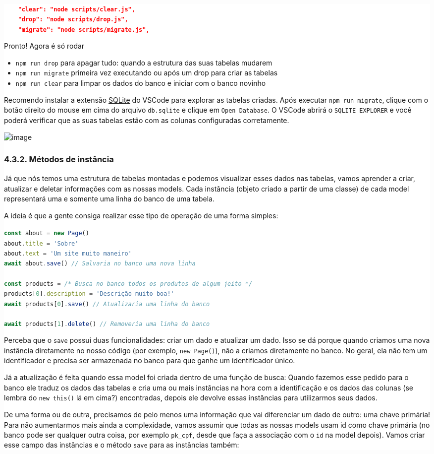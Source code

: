 ```json
    "clear": "node scripts/clear.js",
    "drop": "node scripts/drop.js",
    "migrate": "node scripts/migrate.js",
```

Pronto! Agora é só rodar
- `npm run drop` para apagar tudo: quando a estrutura das suas tabelas mudarem
- `npm run migrate` primeira vez executando ou após um drop para criar as tabelas
- `npm run clear` para limpar os dados do banco e iniciar com o banco novinho

Recomendo instalar a extensão [SQLite](https://marketplace.visualstudio.com/items?itemName=alexcvzz.vscode-sqlite) do VSCode para explorar as tabelas criadas. Após executar `npm run migrate`, clique com o botão direito do mouse em cima do arquivo `db.sqlite` e clique em `Open Database`. O VSCode abrirá o `SQLITE EXPLORER` e você poderá verificar que as suas tabelas estão com as colunas configuradas corretamente.

![image](https://user-images.githubusercontent.com/28551993/217203449-f8762b29-b555-4f72-bedc-a678d70de562.png)

### 4.3.2. Métodos de instância

Já que nós temos uma estrutura de tabelas montadas e podemos visualizar esses dados nas tabelas, vamos aprender a criar, atualizar e deletar informações com as nossas models. Cada instância (objeto criado a partir de uma classe) de cada model representará uma e somente uma linha do banco de uma tabela.

A ideia é que a gente consiga realizar esse tipo de operação de uma forma simples:

```js
const about = new Page()
about.title = 'Sobre'
about.text = 'Um site muito maneiro'
await about.save() // Salvaria no banco uma nova linha

const products = /* Busca no banco todos os produtos de algum jeito */
products[0].description = 'Descrição muito boa!'
await products[0].save() // Atualizaria uma linha do banco

await products[1].delete() // Removeria uma linha do banco
```

Perceba que o `save` possui duas funcionalidades: criar um dado e atualizar um dado. Isso se dá porque quando criamos uma nova instância diretamente no nosso código (por exemplo, `new Page()`), não a criamos diretamente no banco. No geral, ela não tem um identificador e precisa ser armazenada no banco para que ganhe um identificador único.

Já a atualização é feita quando essa model foi criada dentro de uma função de busca: Quando fazemos esse pedido para o banco ele traduz os dados das tabelas e cria uma ou mais instâncias na hora com a identificação e os dados das colunas (se lembra do `new this()` lá em cima?) encontradas, depois ele devolve essas instâncias para utilizarmos seus dados.

De uma forma ou de outra, precisamos de pelo menos uma informação que vai diferenciar um dado de outro: uma chave primária! Para não aumentarmos mais ainda a complexidade, vamos assumir que todas as nossas models usam id como chave primária (no banco pode ser qualquer outra coisa, por exemplo `pk_cpf`, desde que faça a associação com o `id` na model depois). Vamos criar esse campo das instâncias e o método `save` para as instâncias também:
